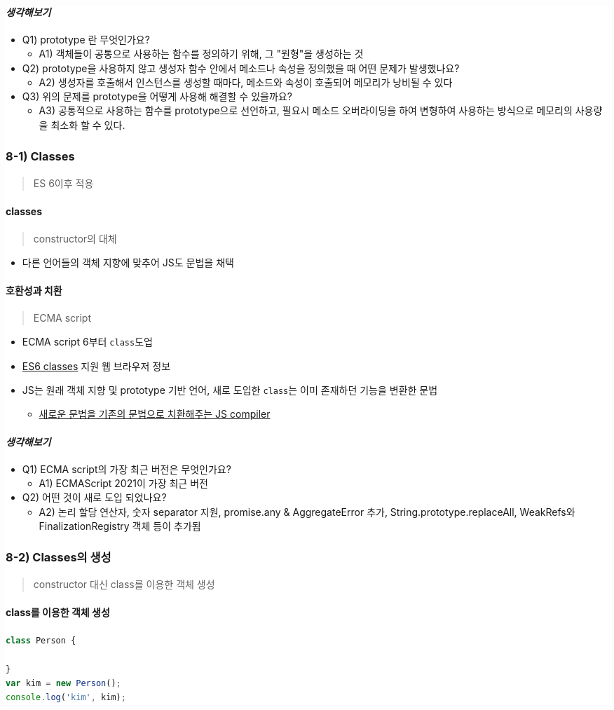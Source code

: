 

#### *생각해보기*

- Q1) prototype 란 무엇인가요?
  - A1) 객체들이 공통으로 사용하는 함수를 정의하기 위해, 그 "원형"을 생성하는 것
- Q2) prototype을 사용하지 않고 생성자 함수 안에서 메소드나 속성을 정의했을 때 어떤 문제가 발생했나요?
  - A2) 생성자를 호출해서 인스턴스를 생성할 때마다, 메소드와 속성이 호출되어 메모리가 낭비될 수 있다
- Q3) 위의 문제를 prototype을 어떻게 사용해 해결할 수 있을까요?
  - A3) 공통적으로 사용하는 함수를 prototype으로 선언하고, 필요시 메소드 오버라이딩을 하여 변형하여 사용하는 방식으로 메모리의 사용량을 최소화 할 수 있다.





### 8-1) Classes

> ES 6이후 적용



#### classes

> constructor의 대체

- 다른 언어들의 객체 지향에 맞추어 JS도 문법을 채택



#### 호환성과 치환

> ECMA script

- ECMA script 6부터 `class`도업
- [ES6 classes](https://caniuse.com/) 지원 웹 브라우저 정보

- JS는 원래 객체 지향 및 prototype 기반 언어, 새로 도입한 `class`는 이미 존재하던 기능을 변환한 문법
  - [새로운 문법을 기존의 문법으로 치환해주는 JS compiler](https://babeljs.io/)



#### *생각해보기*

- Q1) ECMA script의 가장 최근 버전은 무엇인가요?
  - A1) ECMAScript 2021이 가장 최근 버전
- Q2) 어떤 것이 새로 도입 되었나요?
  - A2) 논리 할당 연산자, 숫자 separator 지원, promise.any & AggregateError 추가, String.prototype.replaceAll, WeakRefs와 FinalizationRegistry 객체 등이 추가됨





### 8-2) Classes의 생성

> constructor 대신 class를 이용한 객체 생성



#### class를 이용한 객체 생성

```javascript
class Person {

}
var kim = new Person();
console.log('kim', kim);
```
